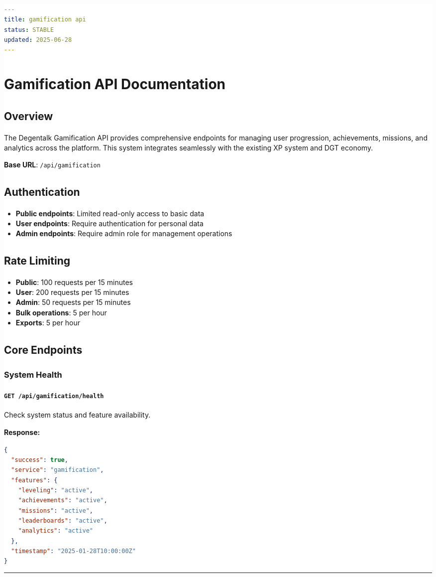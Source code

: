 ```yaml
---
title: gamification api
status: STABLE
updated: 2025-06-28
---
```


# Gamification API Documentation

## Overview

The Degentalk Gamification API provides comprehensive endpoints for managing user progression, achievements, missions, and analytics across the platform. This system integrates seamlessly with the existing XP system and DGT economy.

**Base URL**: `/api/gamification`

## Authentication

- **Public endpoints**: Limited read-only access to basic data
- **User endpoints**: Require authentication for personal data
- **Admin endpoints**: Require admin role for management operations

## Rate Limiting

- **Public**: 100 requests per 15 minutes
- **User**: 200 requests per 15 minutes  
- **Admin**: 50 requests per 15 minutes
- **Bulk operations**: 5 per hour
- **Exports**: 5 per hour

## Core Endpoints

### System Health

#### `GET /api/gamification/health`

Check system status and feature availability.

**Response:**
```json
{
  "success": true,
  "service": "gamification",
  "features": {
    "leveling": "active",
    "achievements": "active", 
    "missions": "active",
    "leaderboards": "active",
    "analytics": "active"
  },
  "timestamp": "2025-01-28T10:00:00Z"
}
```

---
